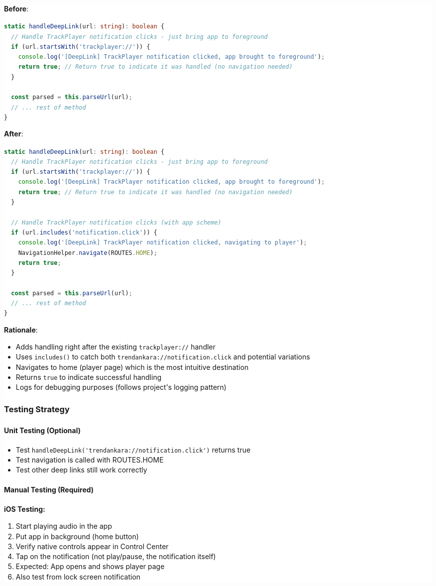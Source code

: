 **Before**:
```typescript
static handleDeepLink(url: string): boolean {
  // Handle TrackPlayer notification clicks - just bring app to foreground
  if (url.startsWith('trackplayer://')) {
    console.log('[DeepLink] TrackPlayer notification clicked, app brought to foreground');
    return true; // Return true to indicate it was handled (no navigation needed)
  }

  const parsed = this.parseUrl(url);
  // ... rest of method
}
```

**After**:
```typescript
static handleDeepLink(url: string): boolean {
  // Handle TrackPlayer notification clicks - just bring app to foreground
  if (url.startsWith('trackplayer://')) {
    console.log('[DeepLink] TrackPlayer notification clicked, app brought to foreground');
    return true; // Return true to indicate it was handled (no navigation needed)
  }

  // Handle TrackPlayer notification clicks (with app scheme)
  if (url.includes('notification.click')) {
    console.log('[DeepLink] TrackPlayer notification clicked, navigating to player');
    NavigationHelper.navigate(ROUTES.HOME);
    return true;
  }

  const parsed = this.parseUrl(url);
  // ... rest of method
}
```

**Rationale**:
- Adds handling right after the existing `trackplayer://` handler
- Uses `includes()` to catch both `trendankara://notification.click` and potential variations
- Navigates to home (player page) which is the most intuitive destination
- Returns `true` to indicate successful handling
- Logs for debugging purposes (follows project's logging pattern)

### Testing Strategy

#### Unit Testing (Optional)
- Test `handleDeepLink('trendankara://notification.click')` returns true
- Test navigation is called with ROUTES.HOME
- Test other deep links still work correctly

#### Manual Testing (Required)

**iOS Testing:**
1. Start playing audio in the app
2. Put app in background (home button)
3. Verify native controls appear in Control Center
4. Tap on the notification (not play/pause, the notification itself)
5. Expected: App opens and shows player page
6. Also test from lock screen notification

